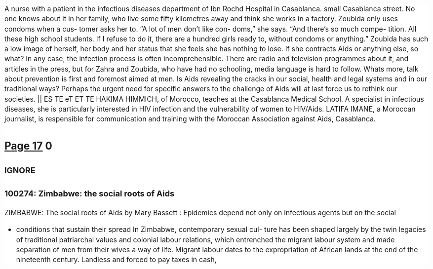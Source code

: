 A nurse with a patient in the 
infectious diseases department 
of Ibn Rochd Hospital in 
Casablanca. 
small Casablanca street. No one knows about it 
in her family, who live some fifty kilometres 
away and think she works in a factory. 
Zoubida only uses condoms when a cus- 
tomer asks her to. “A lot of men don’t like con- 
doms,” she says. “And there’s so much compe- 
tition. All these high school students. If I refuse 
to do it, there are a hundred girls ready to, 
without condoms or anything.” Zoubida has 
such a low image of herself, her body and her 
status that she feels she has nothing to lose. If she 
contracts Aids or anything else, so what? 
In any case, the infection process is often 
incomprehensible. There are radio and television 
programmes about it, and articles in the press, 
but for Zahra and Zoubida, who have had no 
schooling, media language is hard to follow. 
Whats more, talk about prevention is first and 
foremost aimed at men. 
Is Aids revealing the cracks in our social, 
health and legal systems and in our traditional 
ways? Perhaps the urgent need for specific 
answers to the challenge of Aids will at last 
force us to rethink our societies. || 
ES TE eT ET TE 
HAKIMA HIMMICH, 
of Morocco, teaches at the Casablanca Medical School. A 
specialist in infectious diseases, she is particularly interested 
in HIV infection and the vulnerability of women to HIV/Aids. 
LATIFA IMANE, 
a Moroccan journalist, is respensible for communication and 
training with the Moroccan Association against Aids, 
Casablanca.

## [Page 17](https://demo.humlab.umu.se/courier/100263engo.pdf#page=17) 0

### IGNORE

  
  
  


### 100274: Zimbabwe: the social roots of Aids

ZIMBABWE: The social 
roots of Aids 
by Mary Bassett 
: Epidemics depend not only on 
infectious agents but on the social 
- conditions that sustain their spread 
In Zimbabwe, contemporary sexual cul- 
ture has been shaped largely by the twin 
legacies of traditional patriarchal values and 
colonial labour relations, which entrenched the 
migrant labour system and made separation of 
men from their wives a way of life. Migrant 
labour dates to the expropriation of African 
lands at the end of the nineteenth century. 
Landless and forced to pay taxes in cash, 
